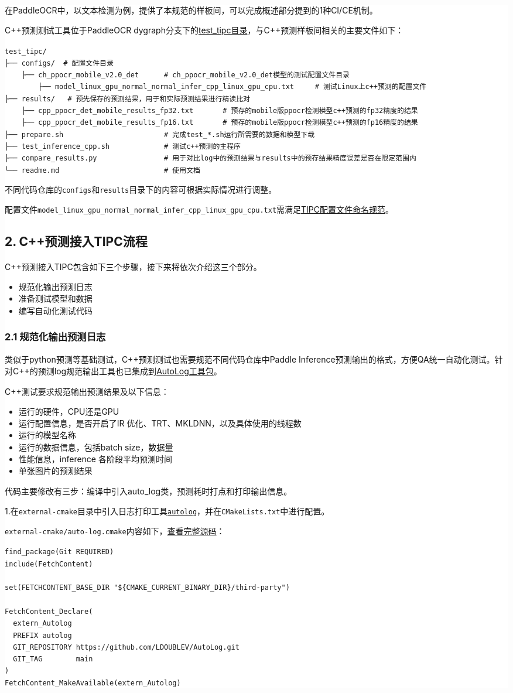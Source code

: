 在PaddleOCR中，以文本检测为例，提供了本规范的样板间，可以完成概述部分提到的1种CI/CE机制。

C++预测测试工具位于PaddleOCR dygraph分支下的[test_tipc目录](https://github.com/PaddlePaddle/PaddleOCR/tree/dygraph/test_tipc)，与C++预测样板间相关的主要文件如下：

```
test_tipc/
├── configs/  # 配置文件目录
    ├── ch_ppocr_mobile_v2.0_det      # ch_ppocr_mobile_v2.0_det模型的测试配置文件目录
        ├── model_linux_gpu_normal_normal_infer_cpp_linux_gpu_cpu.txt     # 测试Linux上c++预测的配置文件
├── results/   # 预先保存的预测结果，用于和实际预测结果进行精读比对
	├── cpp_ppocr_det_mobile_results_fp32.txt       # 预存的mobile版ppocr检测模型c++预测的fp32精度的结果
	├── cpp_ppocr_det_mobile_results_fp16.txt       # 预存的mobile版ppocr检测模型c++预测的fp16精度的结果
├── prepare.sh                        # 完成test_*.sh运行所需要的数据和模型下载
├── test_inference_cpp.sh             # 测试c++预测的主程序
├── compare_results.py                # 用于对比log中的预测结果与results中的预存结果精度误差是否在限定范围内
└── readme.md                         # 使用文档
```

不同代码仓库的`configs`和`results`目录下的内容可根据实际情况进行调整。

配置文件`model_linux_gpu_normal_normal_infer_cpp_linux_gpu_cpu.txt`需满足[TIPC配置文件命名规范](https://github.com/PaddlePaddle/PaddleOCR/tree/dygraph/test_tipc#%E9%85%8D%E7%BD%AE%E6%96%87%E4%BB%B6%E5%91%BD%E5%90%8D%E8%A7%84%E8%8C%83)。

<a name="C++预测接入TIPC流程"></a>
## 2. C++预测接入TIPC流程
C++预测接入TIPC包含如下三个步骤，接下来将依次介绍这三个部分。  

 - 规范化输出预测日志
 - 准备测试模型和数据
 - 编写自动化测试代码


<a name="规范化输出预测日志"></a>
### 2.1 规范化输出预测日志
类似于python预测等基础测试，C++预测测试也需要规范不同代码仓库中Paddle Inference预测输出的格式，方便QA统一自动化测试。针对C++的预测log规范输出工具也已集成到[AutoLog工具包](https://github.com/LDOUBLEV/AutoLog)。

C++测试要求规范输出预测结果及以下信息：

- 运行的硬件，CPU还是GPU
- 运行配置信息，是否开启了IR 优化、TRT、MKLDNN，以及具体使用的线程数
- 运行的模型名称
- 运行的数据信息，包括batch size，数据量
- 性能信息，inference 各阶段平均预测时间
- 单张图片的预测结果

代码主要修改有三步：编译中引入auto_log类，预测耗时打点和打印输出信息。

1.在`external-cmake`目录中引入日志打印工具[`autolog`](https://github.com/LDOUBLEV/AutoLog/blob/main/auto_log/autolog.h)，并在`CMakeLists.txt`中进行配置。

`external-cmake/auto-log.cmake`内容如下，[查看完整源码](https://github.com/PaddlePaddle/PaddleOCR/blob/dygraph/deploy/cpp_infer/external-cmake/auto-log.cmake)：
```
find_package(Git REQUIRED)
include(FetchContent)

set(FETCHCONTENT_BASE_DIR "${CMAKE_CURRENT_BINARY_DIR}/third-party")

FetchContent_Declare(
  extern_Autolog
  PREFIX autolog
  GIT_REPOSITORY https://github.com/LDOUBLEV/AutoLog.git
  GIT_TAG        main
)
FetchContent_MakeAvailable(extern_Autolog)
```